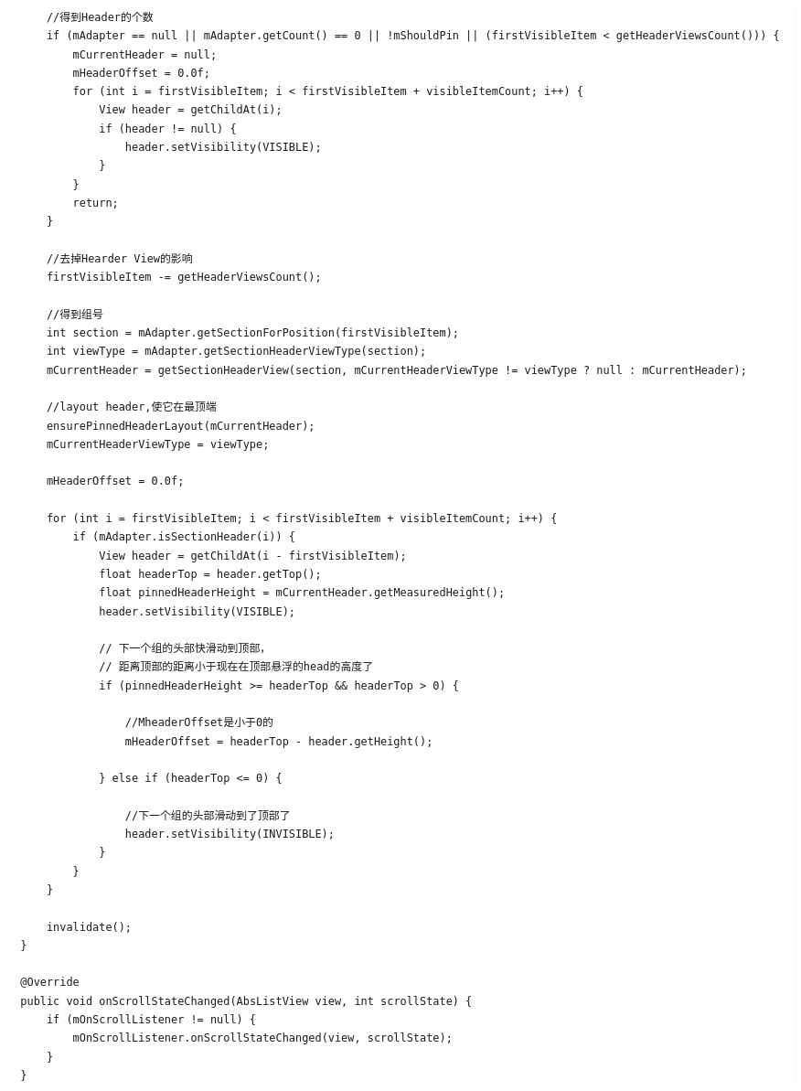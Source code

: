           //得到Header的个数
          if (mAdapter == null || mAdapter.getCount() == 0 || !mShouldPin || (firstVisibleItem < getHeaderViewsCount())) {
              mCurrentHeader = null;
              mHeaderOffset = 0.0f;
              for (int i = firstVisibleItem; i < firstVisibleItem + visibleItemCount; i++) {
                  View header = getChildAt(i);
                  if (header != null) {
                      header.setVisibility(VISIBLE);
                  }
              }
              return;
          }

          //去掉Hearder View的影响
          firstVisibleItem -= getHeaderViewsCount();

          //得到组号
          int section = mAdapter.getSectionForPosition(firstVisibleItem);
          int viewType = mAdapter.getSectionHeaderViewType(section);
          mCurrentHeader = getSectionHeaderView(section, mCurrentHeaderViewType != viewType ? null : mCurrentHeader);

          //layout header,使它在最顶端
          ensurePinnedHeaderLayout(mCurrentHeader);
          mCurrentHeaderViewType = viewType;

          mHeaderOffset = 0.0f;

          for (int i = firstVisibleItem; i < firstVisibleItem + visibleItemCount; i++) {
              if (mAdapter.isSectionHeader(i)) {
                  View header = getChildAt(i - firstVisibleItem);
                  float headerTop = header.getTop();
                  float pinnedHeaderHeight = mCurrentHeader.getMeasuredHeight();
                  header.setVisibility(VISIBLE);

                  // 下一个组的头部快滑动到顶部，
                  // 距离顶部的距离小于现在在顶部悬浮的head的高度了
                  if (pinnedHeaderHeight >= headerTop && headerTop > 0) {

                      //MheaderOffset是小于0的
                      mHeaderOffset = headerTop - header.getHeight();

                  } else if (headerTop <= 0) {

                      //下一个组的头部滑动到了顶部了
                      header.setVisibility(INVISIBLE);
                  }
              }
          }

          invalidate();
      }

      @Override
      public void onScrollStateChanged(AbsListView view, int scrollState) {
          if (mOnScrollListener != null) {
              mOnScrollListener.onScrollStateChanged(view, scrollState);
          }
      }
